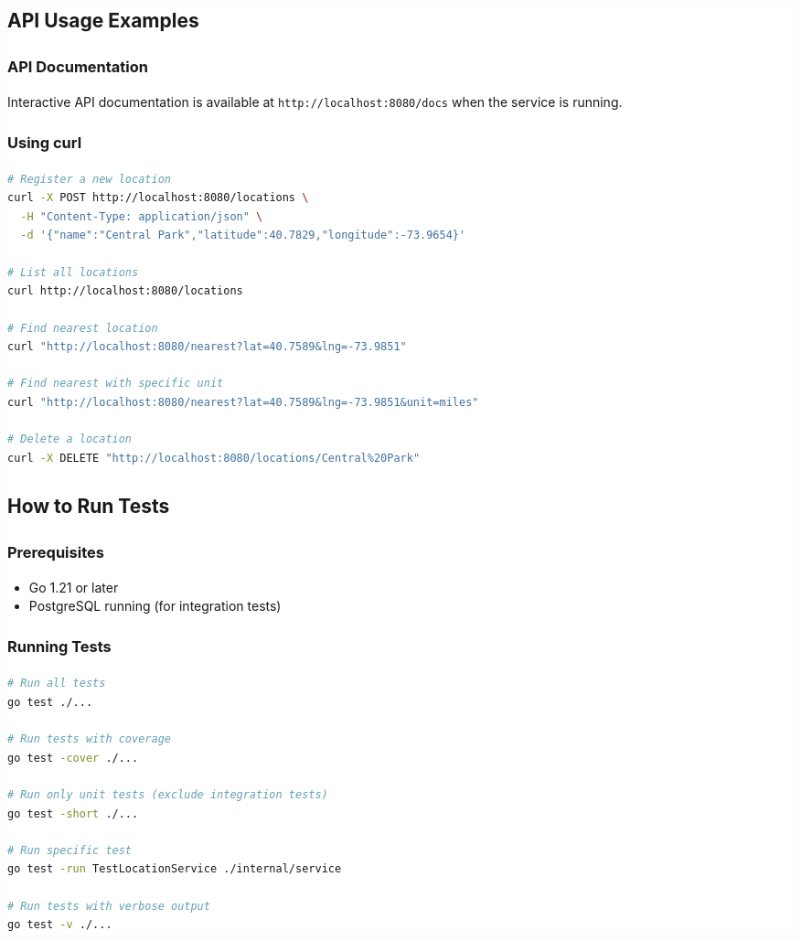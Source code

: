 ## API Usage Examples

### API Documentation
Interactive API documentation is available at `http://localhost:8080/docs` when the service is running.

### Using curl

```bash
# Register a new location
curl -X POST http://localhost:8080/locations \
  -H "Content-Type: application/json" \
  -d '{"name":"Central Park","latitude":40.7829,"longitude":-73.9654}'

# List all locations
curl http://localhost:8080/locations

# Find nearest location
curl "http://localhost:8080/nearest?lat=40.7589&lng=-73.9851"

# Find nearest with specific unit
curl "http://localhost:8080/nearest?lat=40.7589&lng=-73.9851&unit=miles"

# Delete a location
curl -X DELETE "http://localhost:8080/locations/Central%20Park"
```

## How to Run Tests

### Prerequisites
- Go 1.21 or later
- PostgreSQL running (for integration tests)

### Running Tests

```bash
# Run all tests
go test ./...

# Run tests with coverage
go test -cover ./...

# Run only unit tests (exclude integration tests)
go test -short ./...

# Run specific test
go test -run TestLocationService ./internal/service

# Run tests with verbose output
go test -v ./...
```
